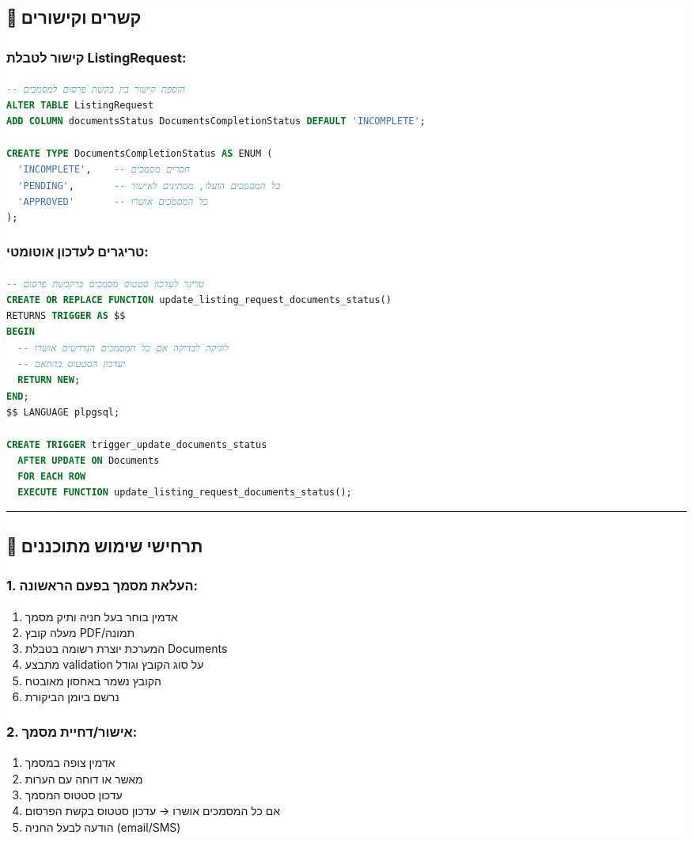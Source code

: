 
## 🔗 **קשרים וקישורים**

### **קישור לטבלת ListingRequest:**
```sql
-- הוספת קישור בין בקשת פרסום למסמכים
ALTER TABLE ListingRequest 
ADD COLUMN documentsStatus DocumentsCompletionStatus DEFAULT 'INCOMPLETE';

CREATE TYPE DocumentsCompletionStatus AS ENUM (
  'INCOMPLETE',    -- חסרים מסמכים
  'PENDING',       -- כל המסמכים הועלו, ממתינים לאישור
  'APPROVED'       -- כל המסמכים אושרו
);
```

### **טריגרים לעדכון אוטומטי:**
```sql
-- טריגר לעדכון סטטוס מסמכים ברקבשת פרסום
CREATE OR REPLACE FUNCTION update_listing_request_documents_status()
RETURNS TRIGGER AS $$
BEGIN
  -- לוגיקה לבדיקה אם כל המסמכים הנדרשים אושרו
  -- ועדכון הסטטוס בהתאם
  RETURN NEW;
END;
$$ LANGUAGE plpgsql;

CREATE TRIGGER trigger_update_documents_status
  AFTER UPDATE ON Documents
  FOR EACH ROW
  EXECUTE FUNCTION update_listing_request_documents_status();
```

---

## 🎯 **תרחישי שימוש מתוכננים**

### **1. העלאת מסמך בפעם הראשונה:**
1. אדמין בוחר בעל חניה ותיק מסמך
2. מעלה קובץ PDF/תמונה  
3. המערכת יוצרת רשומה בטבלת Documents
4. מתבצע validation על סוג הקובץ וגודל
5. הקובץ נשמר באחסון מאובטח
6. נרשם ביומן הביקורת

### **2. אישור/דחיית מסמך:**
1. אדמין צופה במסמך
2. מאשר או דוחה עם הערות
3. עדכון סטטוס המסמך
4. אם כל המסמכים אושרו → עדכון סטטוס בקשת הפרסום
5. הודעה לבעל החניה (email/SMS)
